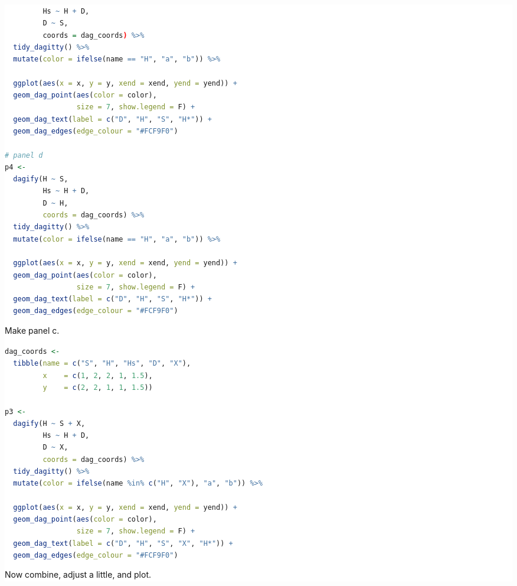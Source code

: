 ``` r
         Hs ~ H + D,
         D ~ S,
         coords = dag_coords) %>%
  tidy_dagitty() %>% 
  mutate(color = ifelse(name == "H", "a", "b")) %>% 
  
  ggplot(aes(x = x, y = y, xend = xend, yend = yend)) +
  geom_dag_point(aes(color = color),
                 size = 7, show.legend = F) +
  geom_dag_text(label = c("D", "H", "S", "H*")) +
  geom_dag_edges(edge_colour = "#FCF9F0")

# panel d
p4 <-
  dagify(H ~ S,
         Hs ~ H + D,
         D ~ H,
         coords = dag_coords) %>%
  tidy_dagitty() %>% 
  mutate(color = ifelse(name == "H", "a", "b")) %>% 
  
  ggplot(aes(x = x, y = y, xend = xend, yend = yend)) +
  geom_dag_point(aes(color = color),
                 size = 7, show.legend = F) +
  geom_dag_text(label = c("D", "H", "S", "H*")) +
  geom_dag_edges(edge_colour = "#FCF9F0")
```

Make panel c.

``` r
dag_coords <-
  tibble(name = c("S", "H", "Hs", "D", "X"),
         x    = c(1, 2, 2, 1, 1.5),
         y    = c(2, 2, 1, 1, 1.5))

p3 <-
  dagify(H ~ S + X,
         Hs ~ H + D,
         D ~ X,
         coords = dag_coords) %>%
  tidy_dagitty() %>% 
  mutate(color = ifelse(name %in% c("H", "X"), "a", "b")) %>% 
  
  ggplot(aes(x = x, y = y, xend = xend, yend = yend)) +
  geom_dag_point(aes(color = color),
                 size = 7, show.legend = F) +
  geom_dag_text(label = c("D", "H", "S", "X", "H*")) +
  geom_dag_edges(edge_colour = "#FCF9F0")
```

Now combine, adjust a little, and plot.
